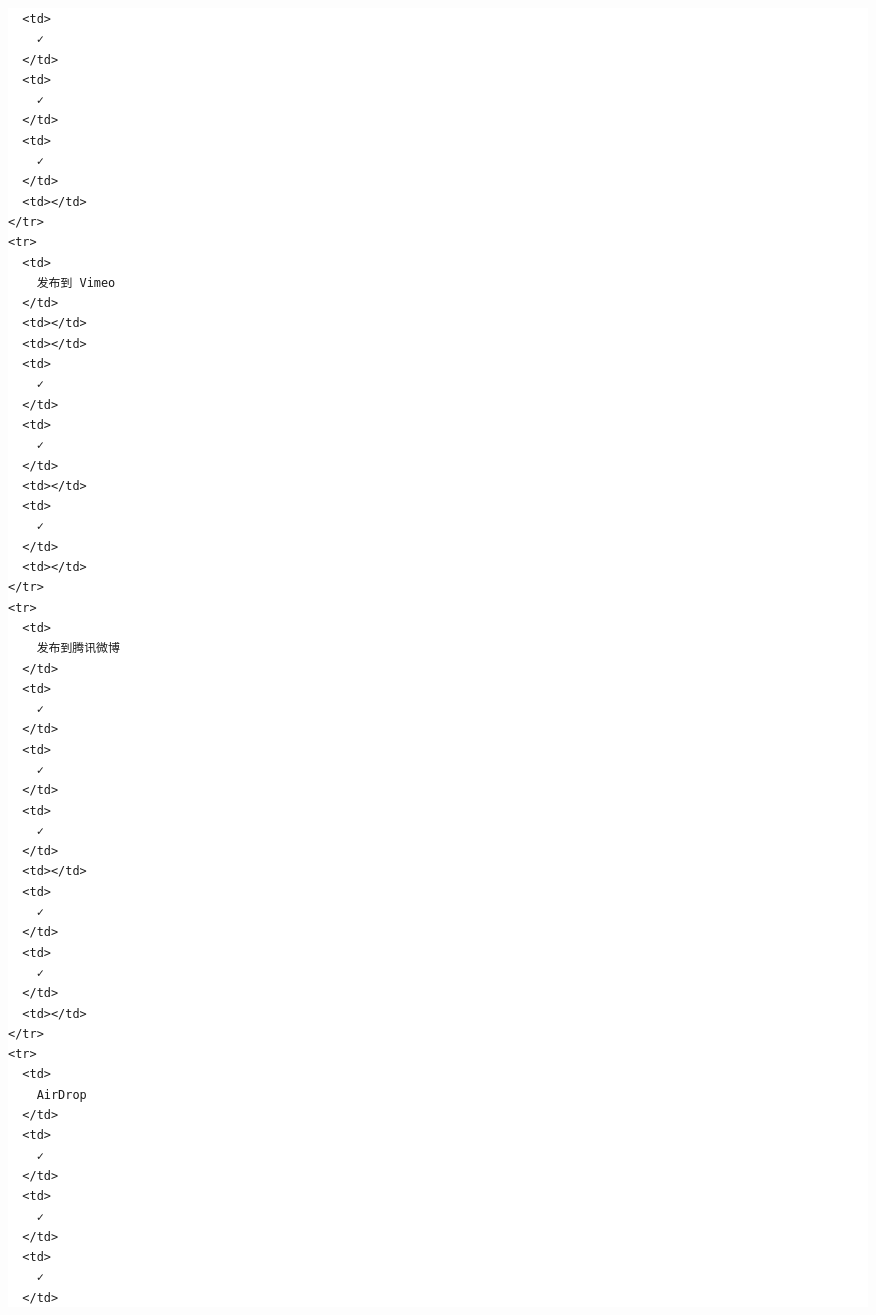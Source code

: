       <td>
        ✓
      </td>
      <td>
        ✓
      </td>
      <td>
        ✓
      </td>
      <td></td>
    </tr>
    <tr>
      <td>
        发布到 Vimeo
      </td>
      <td></td>
      <td></td>
      <td>
        ✓
      </td>
      <td>
        ✓
      </td>
      <td></td>
      <td>
        ✓
      </td>
      <td></td>
    </tr>
    <tr>
      <td>
        发布到腾讯微博
      </td>
      <td>
        ✓
      </td>
      <td>
        ✓
      </td>
      <td>
        ✓
      </td>
      <td></td>
      <td>
        ✓
      </td>
      <td>
        ✓
      </td>
      <td></td>
    </tr>
    <tr>
      <td>
        AirDrop
      </td>
      <td>
        ✓
      </td>
      <td>
        ✓
      </td>
      <td>
        ✓
      </td>